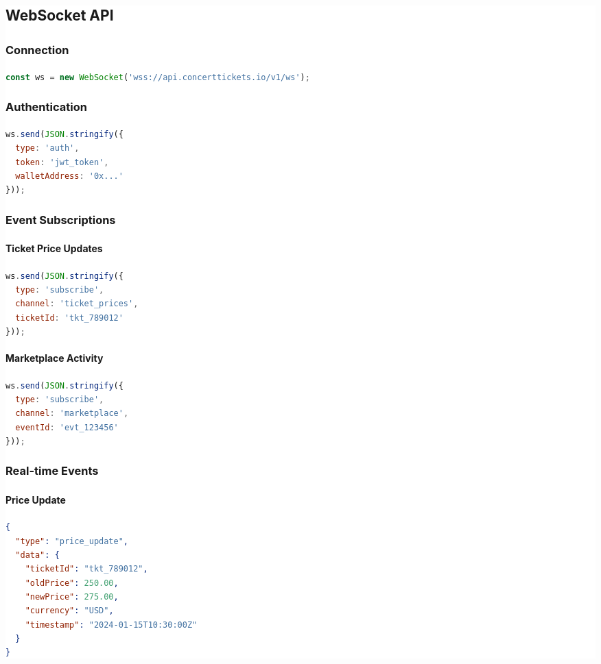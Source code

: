 ## WebSocket API

### Connection
```javascript
const ws = new WebSocket('wss://api.concerttickets.io/v1/ws');
```

### Authentication
```javascript
ws.send(JSON.stringify({
  type: 'auth',
  token: 'jwt_token',
  walletAddress: '0x...'
}));
```

### Event Subscriptions

#### Ticket Price Updates
```javascript
ws.send(JSON.stringify({
  type: 'subscribe',
  channel: 'ticket_prices',
  ticketId: 'tkt_789012'
}));
```

#### Marketplace Activity
```javascript
ws.send(JSON.stringify({
  type: 'subscribe',
  channel: 'marketplace',
  eventId: 'evt_123456'
}));
```

### Real-time Events

#### Price Update
```json
{
  "type": "price_update",
  "data": {
    "ticketId": "tkt_789012",
    "oldPrice": 250.00,
    "newPrice": 275.00,
    "currency": "USD",
    "timestamp": "2024-01-15T10:30:00Z"
  }
}
```
